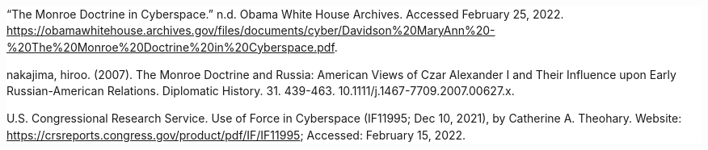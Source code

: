 “The Monroe Doctrine in Cyberspace.” n.d. Obama White House Archives. Accessed February 25, 2022. https://obamawhitehouse.archives.gov/files/documents/cyber/Davidson%20MaryAnn%20-%20The%20Monroe%20Doctrine%20in%20Cyberspace.pdf.


nakajima, hiroo. (2007). The Monroe Doctrine and Russia: American Views of Czar Alexander I and Their Influence upon Early Russian-American Relations. Diplomatic History. 31. 439-463. 10.1111/j.1467-7709.2007.00627.x. 

U.S. Congressional Research Service. Use of Force in Cyberspace (IF11995; Dec 10, 2021), by Catherine A. Theohary. Website: https://crsreports.congress.gov/product/pdf/IF/IF11995; Accessed: February 15, 2022.

